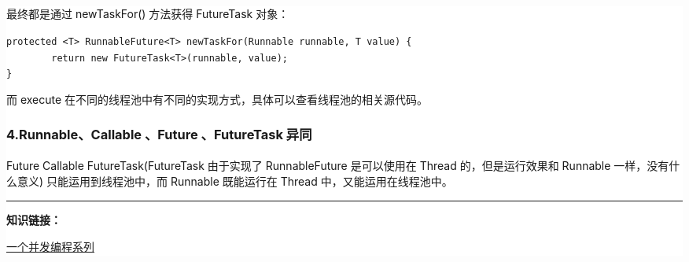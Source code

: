 ```
```

最终都是通过 newTaskFor() 方法获得 FutureTask 对象：
```
protected <T> RunnableFuture<T> newTaskFor(Runnable runnable, T value) {
        return new FutureTask<T>(runnable, value);
}
```

而 execute 在不同的线程池中有不同的实现方式，具体可以查看线程池的相关源代码。


### 4.Runnable、Callable 、Future 、FutureTask 异同

Future Callable FutureTask(FutureTask 由于实现了 RunnableFuture  是可以使用在 Thread 的，但是运行效果和 Runnable 一样，没有什么意义) 只能运用到线程池中，而 Runnable 既能运行在 Thread 中，又能运用在线程池中。

--- 




**知识链接：**

[一个并发编程系列](https://www.cnblogs.com/dolphin0520/p/3949310.html)